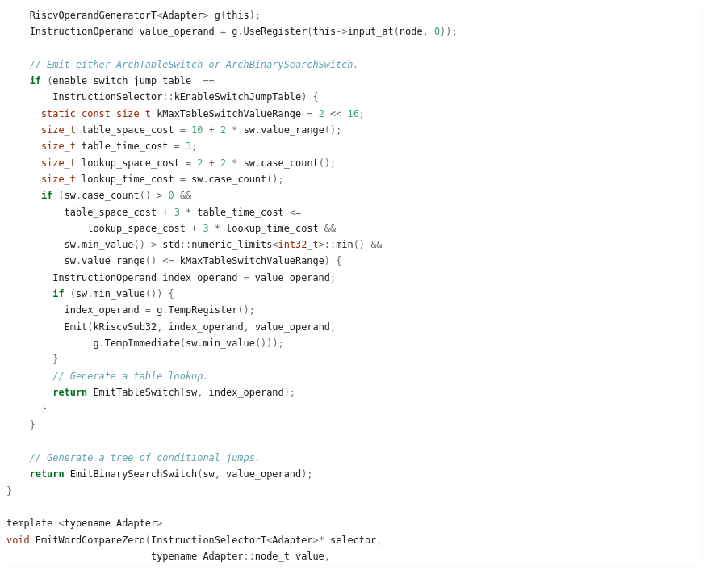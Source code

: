 ```c
    RiscvOperandGeneratorT<Adapter> g(this);
    InstructionOperand value_operand = g.UseRegister(this->input_at(node, 0));

    // Emit either ArchTableSwitch or ArchBinarySearchSwitch.
    if (enable_switch_jump_table_ ==
        InstructionSelector::kEnableSwitchJumpTable) {
      static const size_t kMaxTableSwitchValueRange = 2 << 16;
      size_t table_space_cost = 10 + 2 * sw.value_range();
      size_t table_time_cost = 3;
      size_t lookup_space_cost = 2 + 2 * sw.case_count();
      size_t lookup_time_cost = sw.case_count();
      if (sw.case_count() > 0 &&
          table_space_cost + 3 * table_time_cost <=
              lookup_space_cost + 3 * lookup_time_cost &&
          sw.min_value() > std::numeric_limits<int32_t>::min() &&
          sw.value_range() <= kMaxTableSwitchValueRange) {
        InstructionOperand index_operand = value_operand;
        if (sw.min_value()) {
          index_operand = g.TempRegister();
          Emit(kRiscvSub32, index_operand, value_operand,
               g.TempImmediate(sw.min_value()));
        }
        // Generate a table lookup.
        return EmitTableSwitch(sw, index_operand);
      }
    }

    // Generate a tree of conditional jumps.
    return EmitBinarySearchSwitch(sw, value_operand);
}

template <typename Adapter>
void EmitWordCompareZero(InstructionSelectorT<Adapter>* selector,
                         typename Adapter::node_t value,
```